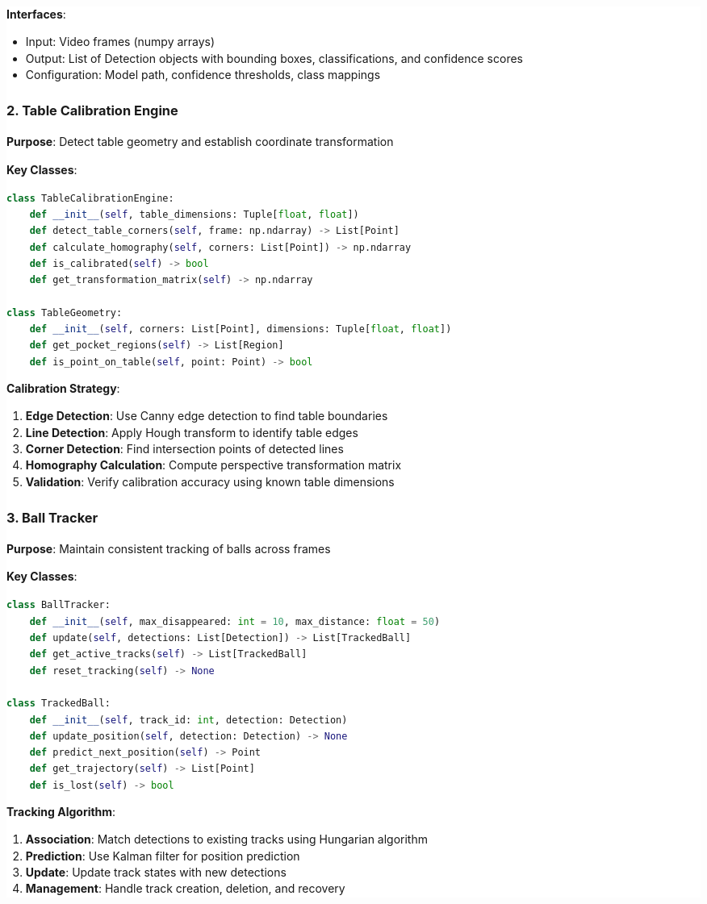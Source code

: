 **Interfaces**:
- Input: Video frames (numpy arrays)
- Output: List of Detection objects with bounding boxes, classifications, and confidence scores
- Configuration: Model path, confidence thresholds, class mappings

### 2. Table Calibration Engine

**Purpose**: Detect table geometry and establish coordinate transformation

**Key Classes**:
```python
class TableCalibrationEngine:
    def __init__(self, table_dimensions: Tuple[float, float])
    def detect_table_corners(self, frame: np.ndarray) -> List[Point]
    def calculate_homography(self, corners: List[Point]) -> np.ndarray
    def is_calibrated(self) -> bool
    def get_transformation_matrix(self) -> np.ndarray

class TableGeometry:
    def __init__(self, corners: List[Point], dimensions: Tuple[float, float])
    def get_pocket_regions(self) -> List[Region]
    def is_point_on_table(self, point: Point) -> bool
```

**Calibration Strategy**:
1. **Edge Detection**: Use Canny edge detection to find table boundaries
2. **Line Detection**: Apply Hough transform to identify table edges
3. **Corner Detection**: Find intersection points of detected lines
4. **Homography Calculation**: Compute perspective transformation matrix
5. **Validation**: Verify calibration accuracy using known table dimensions

### 3. Ball Tracker

**Purpose**: Maintain consistent tracking of balls across frames

**Key Classes**:
```python
class BallTracker:
    def __init__(self, max_disappeared: int = 10, max_distance: float = 50)
    def update(self, detections: List[Detection]) -> List[TrackedBall]
    def get_active_tracks(self) -> List[TrackedBall]
    def reset_tracking(self) -> None

class TrackedBall:
    def __init__(self, track_id: int, detection: Detection)
    def update_position(self, detection: Detection) -> None
    def predict_next_position(self) -> Point
    def get_trajectory(self) -> List[Point]
    def is_lost(self) -> bool
```

**Tracking Algorithm**:
1. **Association**: Match detections to existing tracks using Hungarian algorithm
2. **Prediction**: Use Kalman filter for position prediction
3. **Update**: Update track states with new detections
4. **Management**: Handle track creation, deletion, and recovery
